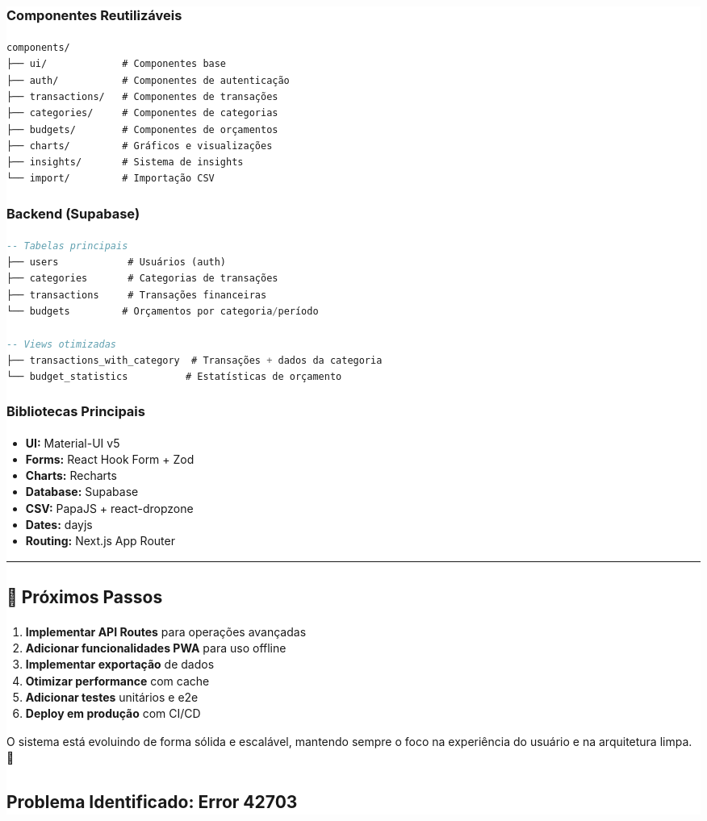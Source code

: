 ### **Componentes Reutilizáveis**
```
components/
├── ui/             # Componentes base
├── auth/           # Componentes de autenticação  
├── transactions/   # Componentes de transações
├── categories/     # Componentes de categorias
├── budgets/        # Componentes de orçamentos
├── charts/         # Gráficos e visualizações
├── insights/       # Sistema de insights
└── import/         # Importação CSV
```

### **Backend (Supabase)**
```sql
-- Tabelas principais
├── users            # Usuários (auth)
├── categories       # Categorias de transações
├── transactions     # Transações financeiras
└── budgets         # Orçamentos por categoria/período

-- Views otimizadas
├── transactions_with_category  # Transações + dados da categoria
└── budget_statistics          # Estatísticas de orçamento
```

### **Bibliotecas Principais**
- **UI:** Material-UI v5
- **Forms:** React Hook Form + Zod
- **Charts:** Recharts
- **Database:** Supabase
- **CSV:** PapaJS + react-dropzone
- **Dates:** dayjs
- **Routing:** Next.js App Router

---

## 🎯 **Próximos Passos**

1. **Implementar API Routes** para operações avançadas
2. **Adicionar funcionalidades PWA** para uso offline
3. **Implementar exportação** de dados
4. **Otimizar performance** com cache
5. **Adicionar testes** unitários e e2e
6. **Deploy em produção** com CI/CD

O sistema está evoluindo de forma sólida e escalável, mantendo sempre o foco na experiência do usuário e na arquitetura limpa. 🚀

## Problema Identificado: Error 42703
